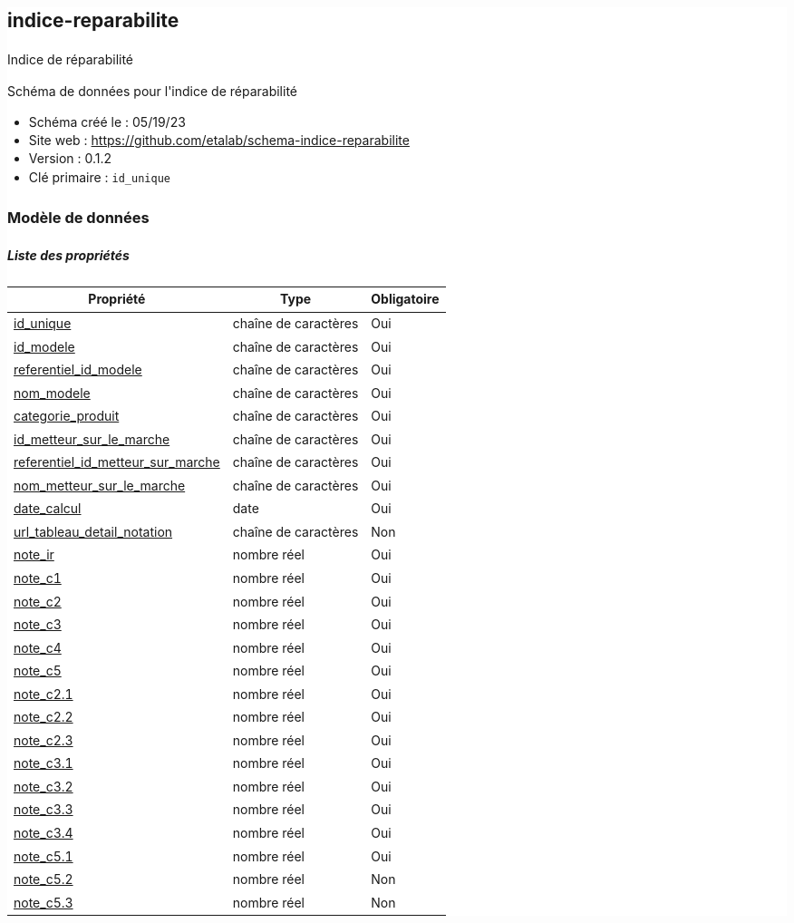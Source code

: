 <MenuSchema />

## indice-reparabilite

Indice de réparabilité

Schéma de données pour l'indice de réparabilité

- Schéma créé le : 05/19/23
- Site web : https://github.com/etalab/schema-indice-reparabilite
- Version : 0.1.2
- Clé primaire : `id_unique`

### Modèle de données


##### Liste des propriétés

| Propriété | Type | Obligatoire |
| -- | -- | -- |
| [id_unique](#propriete-id-unique) | chaîne de caractères  | Oui |
| [id_modele](#propriete-id-modele) | chaîne de caractères  | Oui |
| [referentiel_id_modele](#propriete-referentiel-id-modele) | chaîne de caractères  | Oui |
| [nom_modele](#propriete-nom-modele) | chaîne de caractères  | Oui |
| [categorie_produit](#propriete-categorie-produit) | chaîne de caractères  | Oui |
| [id_metteur_sur_le_marche](#propriete-id-metteur-sur-le-marche) | chaîne de caractères  | Oui |
| [referentiel_id_metteur_sur_marche](#propriete-referentiel-id-metteur-sur-marche) | chaîne de caractères  | Oui |
| [nom_metteur_sur_le_marche](#propriete-nom-metteur-sur-le-marche) | chaîne de caractères  | Oui |
| [date_calcul](#propriete-date-calcul) | date  | Oui |
| [url_tableau_detail_notation](#propriete-url-tableau-detail-notation) | chaîne de caractères  | Non |
| [note_ir](#propriete-note-ir) | nombre réel  | Oui |
| [note_c1](#propriete-note-c1) | nombre réel  | Oui |
| [note_c2](#propriete-note-c2) | nombre réel  | Oui |
| [note_c3](#propriete-note-c3) | nombre réel  | Oui |
| [note_c4](#propriete-note-c4) | nombre réel  | Oui |
| [note_c5](#propriete-note-c5) | nombre réel  | Oui |
| [note_c2.1](#propriete-note-c2.1) | nombre réel  | Oui |
| [note_c2.2](#propriete-note-c2.2) | nombre réel  | Oui |
| [note_c2.3](#propriete-note-c2.3) | nombre réel  | Oui |
| [note_c3.1](#propriete-note-c3.1) | nombre réel  | Oui |
| [note_c3.2](#propriete-note-c3.2) | nombre réel  | Oui |
| [note_c3.3](#propriete-note-c3.3) | nombre réel  | Oui |
| [note_c3.4](#propriete-note-c3.4) | nombre réel  | Oui |
| [note_c5.1](#propriete-note-c5.1) | nombre réel  | Oui |
| [note_c5.2](#propriete-note-c5.2) | nombre réel  | Non |
| [note_c5.3](#propriete-note-c5.3) | nombre réel  | Non |